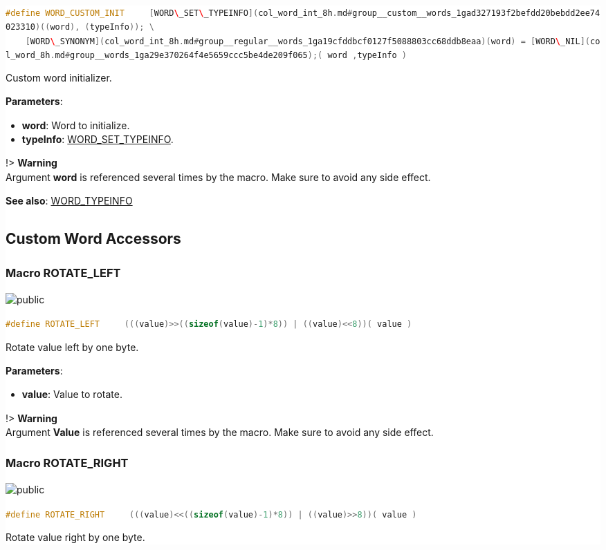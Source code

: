 ```cpp
#define WORD_CUSTOM_INIT     [WORD\_SET\_TYPEINFO](col_word_int_8h.md#group__custom__words_1gad327193f2befdd20bebdd2ee74023310)((word), (typeInfo)); \
    [WORD\_SYNONYM](col_word_int_8h.md#group__regular__words_1ga19cfddbcf0127f5088803cc68ddb8eaa)(word) = [WORD\_NIL](col_word_8h.md#group__words_1ga29e370264f4e5659ccc5be4de209f065);( word ,typeInfo )
```

Custom word initializer.

**Parameters**:

* **word**: Word to initialize.
* **typeInfo**: [WORD\_SET\_TYPEINFO](col_word_int_8h.md#group__custom__words_1gad327193f2befdd20bebdd2ee74023310).


!> **Warning** \
Argument **word** is referenced several times by the macro. Make sure to avoid any side effect.



**See also**: [WORD\_TYPEINFO](col_word_int_8h.md#group__custom__words_1gafc962791c45a5dd5bb034050444084be)



## Custom Word Accessors

<a id="group__custom__words_1ga3f6badbfe1336dd485dd92d3787f465f"></a>
### Macro ROTATE\_LEFT

![][public]

```cpp
#define ROTATE_LEFT     (((value)>>((sizeof(value)-1)*8)) | ((value)<<8))( value )
```

Rotate value left by one byte.

**Parameters**:

* **value**: Value to rotate.


!> **Warning** \
Argument **Value** is referenced several times by the macro. Make sure to avoid any side effect.



<a id="group__custom__words_1ga60667a36b002f88176aba33daaf467bc"></a>
### Macro ROTATE\_RIGHT

![][public]

```cpp
#define ROTATE_RIGHT     (((value)<<((sizeof(value)-1)*8)) | ((value)>>8))( value )
```

Rotate value right by one byte.


[public]: https://img.shields.io/badge/-public-brightgreen (public)
[C++]: https://img.shields.io/badge/language-C%2B%2B-blue (C++)
[private]: https://img.shields.io/badge/-private-red (private)
[Markdown]: https://img.shields.io/badge/language-Markdown-blue (Markdown)
[static]: https://img.shields.io/badge/-static-lightgrey (static)